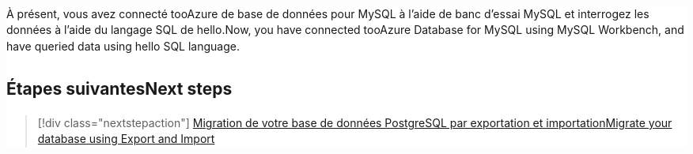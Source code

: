 <span data-ttu-id="4ad7a-172">À présent, vous avez connecté tooAzure de base de données pour MySQL à l’aide de banc d’essai MySQL et interrogez les données à l’aide du langage SQL de hello.</span><span class="sxs-lookup"><span data-stu-id="4ad7a-172">Now, you have connected tooAzure Database for MySQL using MySQL Workbench, and have queried data using hello SQL language.</span></span>

## <a name="next-steps"></a><span data-ttu-id="4ad7a-173">Étapes suivantes</span><span class="sxs-lookup"><span data-stu-id="4ad7a-173">Next steps</span></span>
> [!div class="nextstepaction"]
> [<span data-ttu-id="4ad7a-174">Migration de votre base de données PostgreSQL par exportation et importation</span><span class="sxs-lookup"><span data-stu-id="4ad7a-174">Migrate your database using Export and Import</span></span>](./concepts-migrate-import-export.md)
